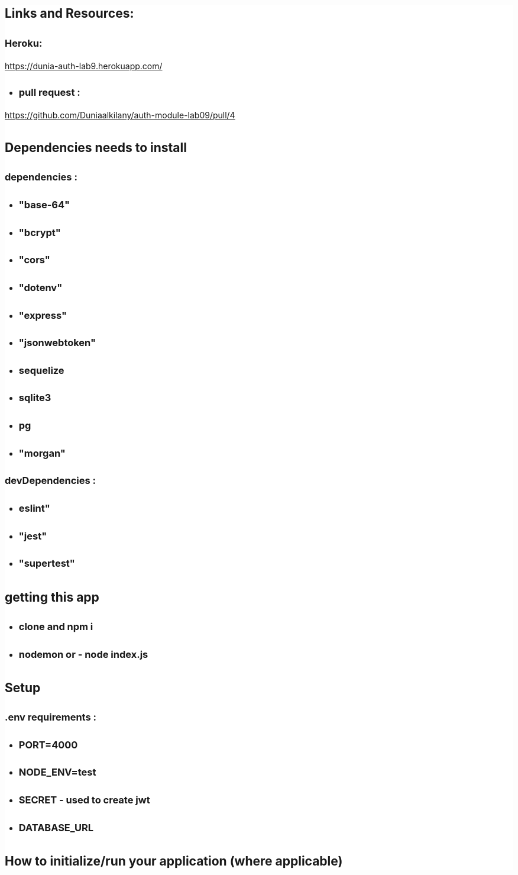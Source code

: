
## Links and Resources:

 ### Heroku:

https://dunia-auth-lab9.herokuapp.com/


* ### pull request :
https://github.com/Duniaalkilany/auth-module-lab09/pull/4




## Dependencies needs to install

### dependencies :

* ### "base-64"
* ### "bcrypt"
* ### "cors"
* ### "dotenv"
* ### "express"
* ### "jsonwebtoken"
* ### sequelize 
* ### sqlite3
* ### pg
* ### "morgan"

### devDependencies :

* ### eslint"
* ### "jest"
* ### "supertest"


## getting this app
* ### clone and npm i
* ### nodemon or - node index.js


## Setup 
### .env requirements :
* ### PORT=4000
* ### NODE_ENV=test
* ### SECRET - used to create jwt
* ### DATABASE_URL


## How to initialize/run your application (where applicable)
